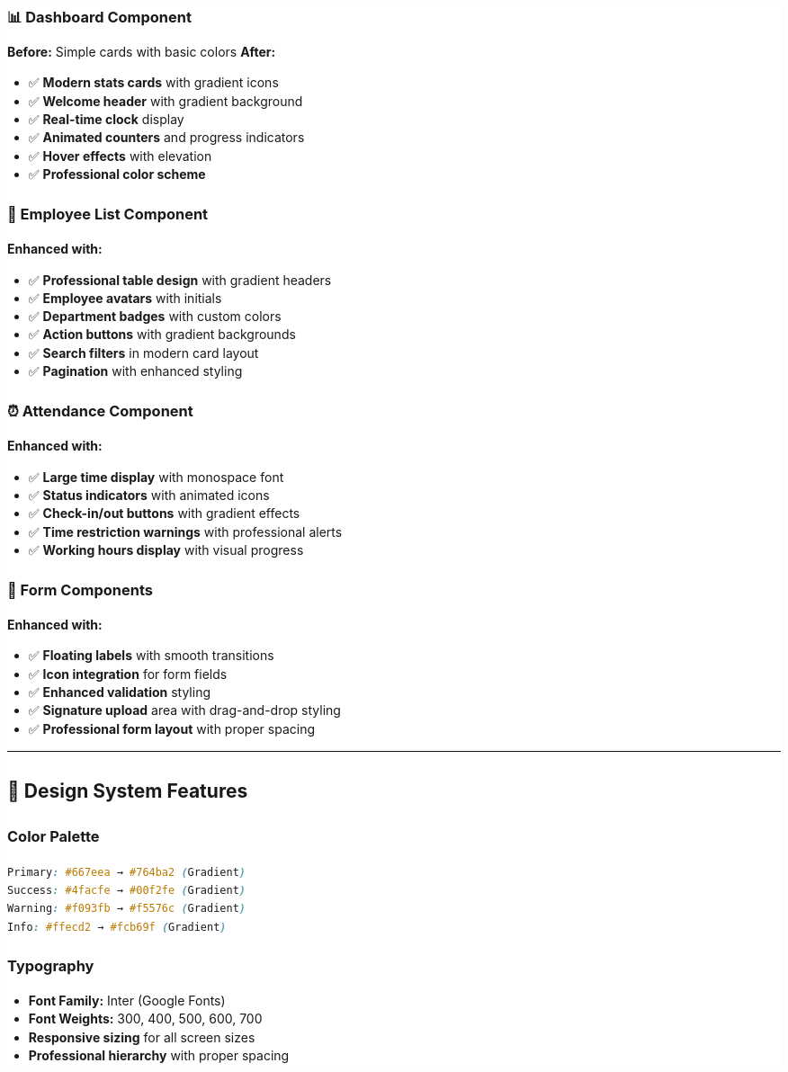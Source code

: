 ### **📊 Dashboard Component**
**Before:** Simple cards with basic colors
**After:**
- ✅ **Modern stats cards** with gradient icons
- ✅ **Welcome header** with gradient background
- ✅ **Real-time clock** display
- ✅ **Animated counters** and progress indicators
- ✅ **Hover effects** with elevation
- ✅ **Professional color scheme**

### **👥 Employee List Component**
**Enhanced with:**
- ✅ **Professional table design** with gradient headers
- ✅ **Employee avatars** with initials
- ✅ **Department badges** with custom colors
- ✅ **Action buttons** with gradient backgrounds
- ✅ **Search filters** in modern card layout
- ✅ **Pagination** with enhanced styling

### **⏰ Attendance Component**
**Enhanced with:**
- ✅ **Large time display** with monospace font
- ✅ **Status indicators** with animated icons
- ✅ **Check-in/out buttons** with gradient effects
- ✅ **Time restriction warnings** with professional alerts
- ✅ **Working hours display** with visual progress

### **📝 Form Components**
**Enhanced with:**
- ✅ **Floating labels** with smooth transitions
- ✅ **Icon integration** for form fields
- ✅ **Enhanced validation** styling
- ✅ **Signature upload** area with drag-and-drop styling
- ✅ **Professional form layout** with proper spacing

---

## 🎨 **Design System Features**

### **Color Palette**
```css
Primary: #667eea → #764ba2 (Gradient)
Success: #4facfe → #00f2fe (Gradient)
Warning: #f093fb → #f5576c (Gradient)
Info: #ffecd2 → #fcb69f (Gradient)
```

### **Typography**
- **Font Family:** Inter (Google Fonts)
- **Font Weights:** 300, 400, 500, 600, 700
- **Responsive sizing** for all screen sizes
- **Professional hierarchy** with proper spacing

